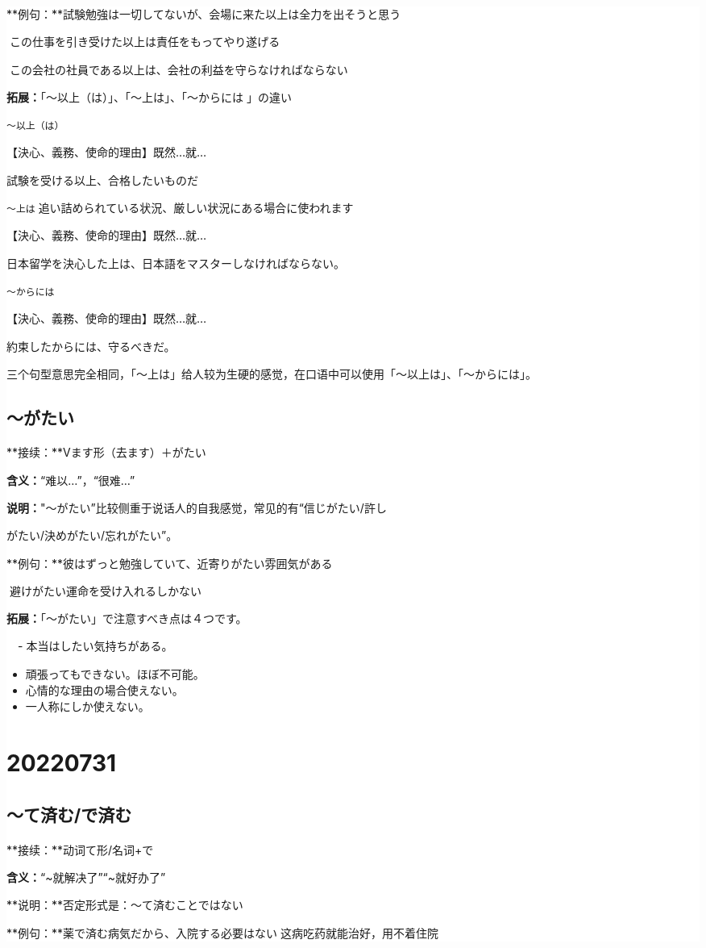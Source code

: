 **例句：**試験勉強は一切してないが、会場に来た以上は全力を出そうと思う

​				この仕事を引き受けた以上は責任をもってやり遂げる

​				この会社の社員である以上は、会社の利益を守らなければならない

**拓展：**「～以上（は）」、「～上は」、「～からには 」の違い

`～以上（は）`

【決心、義務、使命的理由】既然…就…

試験を受ける以上、合格したいものだ

`～上は`	追い詰められている状況、厳しい状況にある場合に使われます

【決心、義務、使命的理由】既然…就…

日本留学を決心した上は、日本語をマスターしなければならない。

`～からには`

【決心、義務、使命的理由】既然…就…

約束したからには、守るべきだ。

三个句型意思完全相同，「～上は」给人较为生硬的感觉，在口语中可以使用「～以上は」、「～からには」。

##  ～がたい

**接续：**Vます形（去ます）＋がたい

**含义：**“难以…”，“很难…” 

**说明：**"～がたい”⽐较侧重于说话⼈的⾃我感觉，常见的有“信じがたい/許し

がたい/決めがたい/忘れがたい”。

**例句：**彼はずっと勉強していて、近寄りがたい雰囲気がある

​			避けがたい運命を受け入れるしかない

**拓展：**「～がたい」で注意すべき点は４つです。

　- 本当はしたい気持ちがある。
 - 頑張ってもできない。ほぼ不可能。
 - 心情的な理由の場合使えない。
 - 一人称にしか使えない。 　

# 20220731

## ～て済む/で済む

**接续：**动词て形/名词+で

**含义：**“~就解决了”“~就好办了” 

**说明：**否定形式是：～て済むことではない

**例句：**薬で済む病気だから、入院する必要はない	这病吃药就能治好，用不着住院
